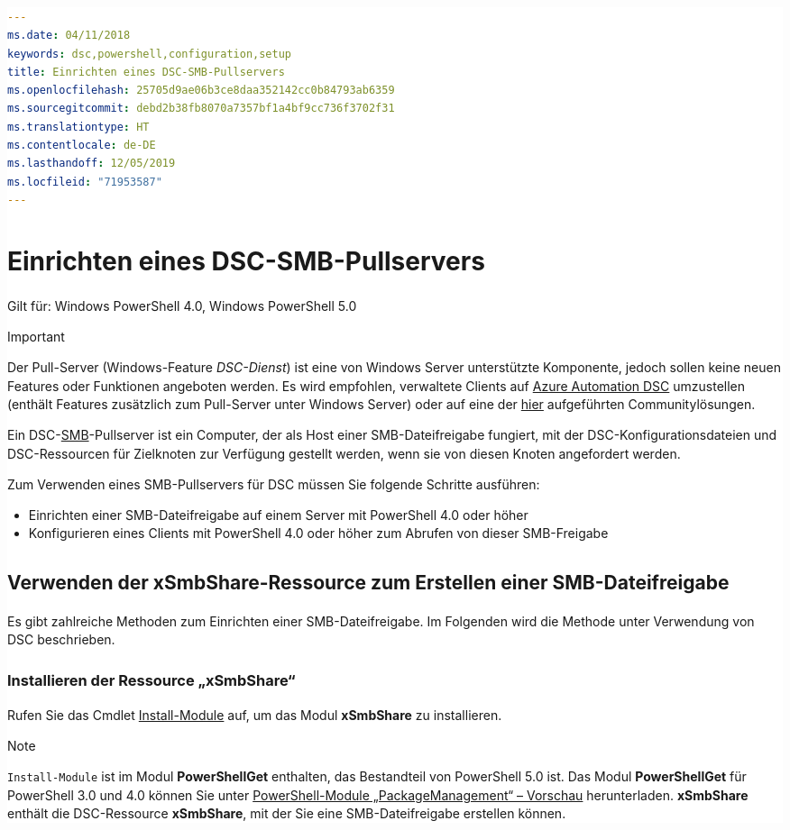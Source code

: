 ```yaml
---
ms.date: 04/11/2018
keywords: dsc,powershell,configuration,setup
title: Einrichten eines DSC-SMB-Pullservers
ms.openlocfilehash: 25705d9ae06b3ce8daa352142cc0b84793ab6359
ms.sourcegitcommit: debd2b38fb8070a7357bf1a4bf9cc736f3702f31
ms.translationtype: HT
ms.contentlocale: de-DE
ms.lasthandoff: 12/05/2019
ms.locfileid: "71953587"
---
```

# <a name="setting-up-a-dsc-smb-pull-server"></a>Einrichten eines DSC-SMB-Pullservers

Gilt für: Windows PowerShell 4.0, Windows PowerShell 5.0

> [!IMPORTANT]
> Der Pull-Server (Windows-Feature *DSC-Dienst*) ist eine von Windows Server unterstützte Komponente, jedoch sollen keine neuen Features oder Funktionen angeboten werden. Es wird empfohlen, verwaltete Clients auf [Azure Automation DSC](/azure/automation/automation-dsc-getting-started) umzustellen (enthält Features zusätzlich zum Pull-Server unter Windows Server) oder auf eine der [hier](pullserver.md#community-solutions-for-pull-service) aufgeführten Communitylösungen.

Ein DSC-[SMB](/previous-versions/windows/it-pro/windows-server-2012-R2-and-2012/hh831795(v=ws.11))-Pullserver ist ein Computer, der als Host einer SMB-Dateifreigabe fungiert, mit der DSC-Konfigurationsdateien und DSC-Ressourcen für Zielknoten zur Verfügung gestellt werden, wenn sie von diesen Knoten angefordert werden.

Zum Verwenden eines SMB-Pullservers für DSC müssen Sie folgende Schritte ausführen:

- Einrichten einer SMB-Dateifreigabe auf einem Server mit PowerShell 4.0 oder höher
- Konfigurieren eines Clients mit PowerShell 4.0 oder höher zum Abrufen von dieser SMB-Freigabe

## <a name="using-the-xsmbshare-resource-to-create-an-smb-file-share"></a>Verwenden der xSmbShare-Ressource zum Erstellen einer SMB-Dateifreigabe

Es gibt zahlreiche Methoden zum Einrichten einer SMB-Dateifreigabe. Im Folgenden wird die Methode unter Verwendung von DSC beschrieben.

### <a name="install-the-xsmbshare-resource"></a>Installieren der Ressource „xSmbShare“

Rufen Sie das Cmdlet [Install-Module](/powershell/module/PowershellGet/Install-Module) auf, um das Modul **xSmbShare** zu installieren.

> [!NOTE]
> `Install-Module` ist im Modul **PowerShellGet** enthalten, das Bestandteil von PowerShell 5.0 ist. Das Modul **PowerShellGet** für PowerShell 3.0 und 4.0 können Sie unter [PowerShell-Module „PackageManagement“ – Vorschau](https://www.microsoft.com/en-us/download/details.aspx?id=49186) herunterladen.
> **xSmbShare** enthält die DSC-Ressource **xSmbShare**, mit der Sie eine SMB-Dateifreigabe erstellen können.
